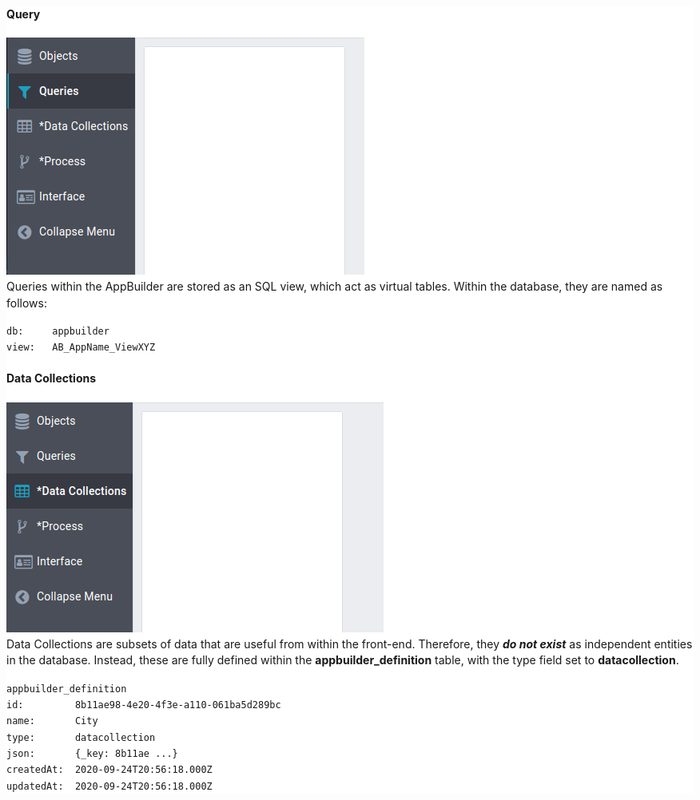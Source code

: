 #### **Query**

![](images/image10.png)\
Queries within the AppBuilder are stored as an SQL view, which act as virtual tables. Within the database, they are named as follows:

```
db:     appbuilder
view:   AB_AppName_ViewXYZ
```

#### **Data Collections**

![](images/image3.png)\
Data Collections are subsets of data that are useful from within the front-end. Therefore, they **_do not exist_** as independent entities in the database. Instead, these are fully defined within the **appbuilder_definition** table, with the type field set to **datacollection**.

```
appbuilder_definition
id:         8b11ae98-4e20-4f3e-a110-061ba5d289bc
name:       City
type:       datacollection
json:       {_key: 8b11ae ...}
createdAt:  2020-09-24T20:56:18.000Z
updatedAt:  2020-09-24T20:56:18.000Z
```
